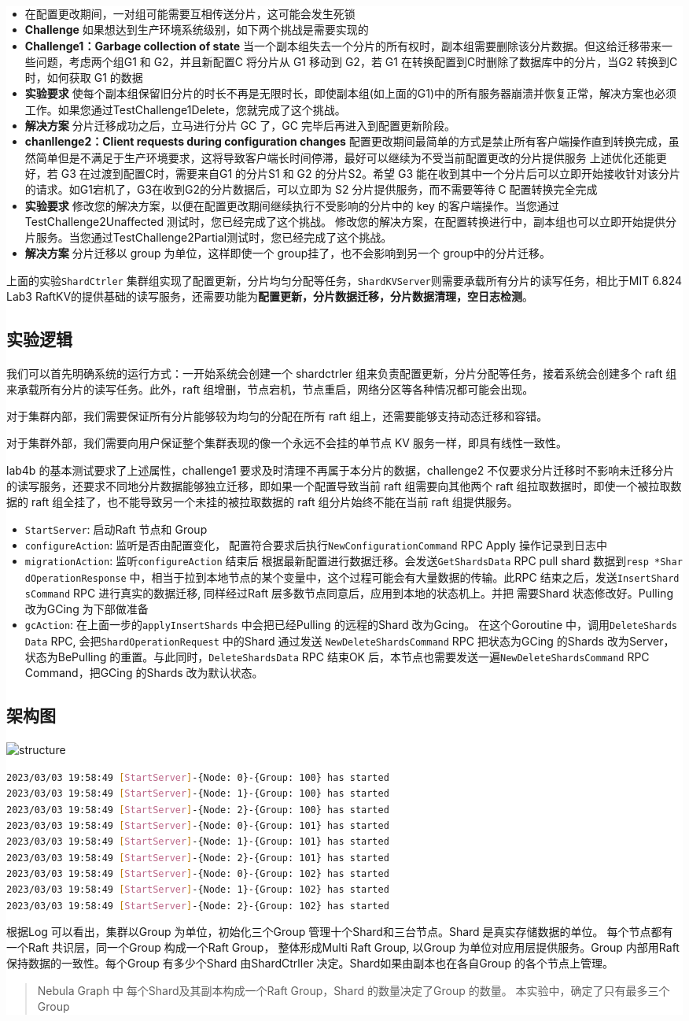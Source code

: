 - 在配置更改期间，一对组可能需要互相传送分片，这可能会发生死锁
- **Challenge**
如果想达到生产环境系统级别，如下两个挑战是需要实现的
- **Challenge1：Garbage collection of state**
当一个副本组失去一个分片的所有权时，副本组需要删除该分片数据。但这给迁移带来一些问题，考虑两个组G1 和 G2，并且新配置C 将分片从 G1 移动到 G2，若 G1 在转换配置到C时删除了数据库中的分片，当G2 转换到C时，如何获取 G1 的数据
- **实验要求**
使每个副本组保留旧分片的时长不再是无限时长，即使副本组(如上面的G1)中的所有服务器崩溃并恢复正常，解决方案也必须工作。如果您通过TestChallenge1Delete，您就完成了这个挑战。
- **解决方案**
分片迁移成功之后，立马进行分片 GC 了，GC 完毕后再进入到配置更新阶段。
- **chanllenge2：Client requests during configuration changes**
配置更改期间最简单的方式是禁止所有客户端操作直到转换完成，虽然简单但是不满足于生产环境要求，这将导致客户端长时间停滞，最好可以继续为不受当前配置更改的分片提供服务
上述优化还能更好，若 G3 在过渡到配置C时，需要来自G1 的分片S1 和 G2 的分片S2。希望 G3 能在收到其中一个分片后可以立即开始接收针对该分片的请求。如G1宕机了，G3在收到G2的分片数据后，可以立即为 S2 分片提供服务，而不需要等待 C 配置转换完全完成
- **实验要求**
修改您的解决方案，以便在配置更改期间继续执行不受影响的分片中的 key 的客户端操作。当您通过 TestChallenge2Unaffected 测试时，您已经完成了这个挑战。
修改您的解决方案，在配置转换进行中，副本组也可以立即开始提供分片服务。当您通过TestChallenge2Partial测试时，您已经完成了这个挑战。
- **解决方案**
分片迁移以 group 为单位，这样即使一个 group挂了，也不会影响到另一个 group中的分片迁移。

上面的实验`ShardCtrler` 集群组实现了配置更新，分片均匀分配等任务，`ShardKVServer`则需要承载所有分片的读写任务，相比于MIT 6.824 Lab3 RaftKV的提供基础的读写服务，还需要功能为**配置更新，分片数据迁移，分片数据清理，空日志检测**。

## 实验逻辑

我们可以首先明确系统的运行方式：一开始系统会创建一个 shardctrler 组来负责配置更新，分片分配等任务，接着系统会创建多个 raft 组来承载所有分片的读写任务。此外，raft 组增删，节点宕机，节点重启，网络分区等各种情况都可能会出现。

对于集群内部，我们需要保证所有分片能够较为均匀的分配在所有 raft 组上，还需要能够支持动态迁移和容错。

对于集群外部，我们需要向用户保证整个集群表现的像一个永远不会挂的单节点 KV 服务一样，即具有线性一致性。

lab4b 的基本测试要求了上述属性，challenge1 要求及时清理不再属于本分片的数据，challenge2 不仅要求分片迁移时不影响未迁移分片的读写服务，还要求不同地分片数据能够独立迁移，即如果一个配置导致当前 raft 组需要向其他两个 raft 组拉取数据时，即使一个被拉取数据的 raft 组全挂了，也不能导致另一个未挂的被拉取数据的 raft 组分片始终不能在当前 raft 组提供服务。

- `StartServer`: 启动Raft 节点和 Group
- `configureAction`: 监听是否由配置变化， 配置符合要求后执行`NewConfigurationCommand` RPC Apply 操作记录到日志中
- `migrationAction`: 监听`configureAction` 结束后 根据最新配置进行数据迁移。会发送`GetShardsData` RPC pull shard 数据到`resp *ShardOperationResponse` 中，相当于拉到本地节点的某个变量中，这个过程可能会有大量数据的传输。此RPC 结束之后，发送`InsertShardsCommand` RPC 进行真实的数据迁移, 同样经过Raft 层多数节点同意后，应用到本地的状态机上。并把 需要Shard 状态修改好。Pulling 改为GCing 为下部做准备
- `gcAction`: 在上面一步的`applyInsertShards` 中会把已经Pulling 的远程的Shard 改为Gcing。 在这个Goroutine 中，调用`DeleteShardsData` RPC, 会把`ShardOperationRequest` 中的Shard 通过发送 `NewDeleteShardsCommand` RPC 把状态为GCing 的Shards 改为Server，状态为BePulling 的重置。与此同时，`DeleteShardsData` RPC 结束OK 后，本节点也需要发送一遍`NewDeleteShardsCommand` RPC Command，把GCing 的Shards 改为默认状态。

## 架构图
![structure](https://cdn.staticaly.com/gh/Reid00/image-host@main/20230306/image.5pf5llqxuds0.webp)

```sh
2023/03/03 19:58:49 [StartServer]-{Node: 0}-{Group: 100} has started
2023/03/03 19:58:49 [StartServer]-{Node: 1}-{Group: 100} has started
2023/03/03 19:58:49 [StartServer]-{Node: 2}-{Group: 100} has started
2023/03/03 19:58:49 [StartServer]-{Node: 0}-{Group: 101} has started
2023/03/03 19:58:49 [StartServer]-{Node: 1}-{Group: 101} has started
2023/03/03 19:58:49 [StartServer]-{Node: 2}-{Group: 101} has started
2023/03/03 19:58:49 [StartServer]-{Node: 0}-{Group: 102} has started
2023/03/03 19:58:49 [StartServer]-{Node: 1}-{Group: 102} has started
2023/03/03 19:58:49 [StartServer]-{Node: 2}-{Group: 102} has started
```
根据Log 可以看出，集群以Group 为单位，初始化三个Group 管理十个Shard和三台节点。Shard 是真实存储数据的单位。
每个节点都有一个Raft 共识层，同一个Group 构成一个Raft Group， 整体形成Multi Raft Group, 以Group 为单位对应用层提供服务。Group 内部用Raft 保持数据的一致性。每个Group 有多少个Shard 由ShardCtrller 决定。Shard如果由副本也在各自Group 的各个节点上管理。
> Nebula Graph 中 每个Shard及其副本构成一个Raft Group，Shard 的数量决定了Group 的数量。
> 本实验中，确定了只有最多三个Group
